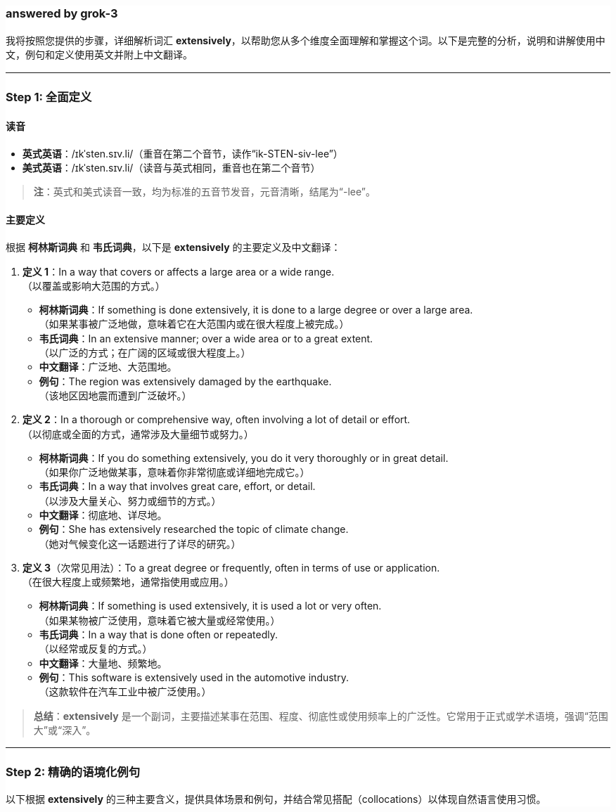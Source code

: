 ### answered by grok-3
我将按照您提供的步骤，详细解析词汇 **extensively**，以帮助您从多个维度全面理解和掌握这个词。以下是完整的分析，说明和讲解使用中文，例句和定义使用英文并附上中文翻译。

---

### Step 1: 全面定义

#### 读音
- **英式英语**：/ɪkˈsten.sɪv.li/（重音在第二个音节，读作“ik-STEN-siv-lee”）
- **美式英语**：/ɪkˈsten.sɪv.li/（读音与英式相同，重音也在第二个音节）
> **注**：英式和美式读音一致，均为标准的五音节发音，元音清晰，结尾为“-lee”。

#### 主要定义
根据 **柯林斯词典** 和 **韦氏词典**，以下是 **extensively** 的主要定义及中文翻译：

1. **定义 1**：In a way that covers or affects a large area or a wide range.  
   （以覆盖或影响大范围的方式。）  
   - **柯林斯词典**：If something is done extensively, it is done to a large degree or over a large area.  
     （如果某事被广泛地做，意味着它在大范围内或在很大程度上被完成。）  
   - **韦氏词典**：In an extensive manner; over a wide area or to a great extent.  
     （以广泛的方式；在广阔的区域或很大程度上。）  
   - **中文翻译**：广泛地、大范围地。  
   - **例句**：The region was extensively damaged by the earthquake.  
     （该地区因地震而遭到广泛破坏。）

2. **定义 2**：In a thorough or comprehensive way, often involving a lot of detail or effort.  
   （以彻底或全面的方式，通常涉及大量细节或努力。）  
   - **柯林斯词典**：If you do something extensively, you do it very thoroughly or in great detail.  
     （如果你广泛地做某事，意味着你非常彻底或详细地完成它。）  
   - **韦氏词典**：In a way that involves great care, effort, or detail.  
     （以涉及大量关心、努力或细节的方式。）  
   - **中文翻译**：彻底地、详尽地。  
   - **例句**：She has extensively researched the topic of climate change.  
     （她对气候变化这一话题进行了详尽的研究。）

3. **定义 3**（次常见用法）：To a great degree or frequently, often in terms of use or application.  
   （在很大程度上或频繁地，通常指使用或应用。）  
   - **柯林斯词典**：If something is used extensively, it is used a lot or very often.  
     （如果某物被广泛使用，意味着它被大量或经常使用。）  
   - **韦氏词典**：In a way that is done often or repeatedly.  
     （以经常或反复的方式。）  
   - **中文翻译**：大量地、频繁地。  
   - **例句**：This software is extensively used in the automotive industry.  
     （这款软件在汽车工业中被广泛使用。）

> **总结**：**extensively** 是一个副词，主要描述某事在范围、程度、彻底性或使用频率上的广泛性。它常用于正式或学术语境，强调“范围大”或“深入”。

---

### Step 2: 精确的语境化例句

以下根据 **extensively** 的三种主要含义，提供具体场景和例句，并结合常见搭配（collocations）以体现自然语言使用习惯。
